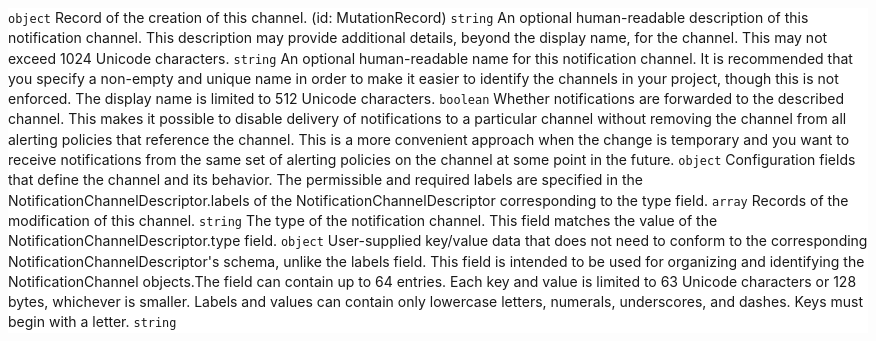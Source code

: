 <tr>
    <td><CopyableCode code="creationRecord" /></td>
    <td><code>object</code></td>
    <td>Record of the creation of this channel. (id: MutationRecord)</td>
</tr>
<tr>
    <td><CopyableCode code="description" /></td>
    <td><code>string</code></td>
    <td>An optional human-readable description of this notification channel. This description may provide additional details, beyond the display name, for the channel. This may not exceed 1024 Unicode characters.</td>
</tr>
<tr>
    <td><CopyableCode code="displayName" /></td>
    <td><code>string</code></td>
    <td>An optional human-readable name for this notification channel. It is recommended that you specify a non-empty and unique name in order to make it easier to identify the channels in your project, though this is not enforced. The display name is limited to 512 Unicode characters.</td>
</tr>
<tr>
    <td><CopyableCode code="enabled" /></td>
    <td><code>boolean</code></td>
    <td>Whether notifications are forwarded to the described channel. This makes it possible to disable delivery of notifications to a particular channel without removing the channel from all alerting policies that reference the channel. This is a more convenient approach when the change is temporary and you want to receive notifications from the same set of alerting policies on the channel at some point in the future.</td>
</tr>
<tr>
    <td><CopyableCode code="labels" /></td>
    <td><code>object</code></td>
    <td>Configuration fields that define the channel and its behavior. The permissible and required labels are specified in the NotificationChannelDescriptor.labels of the NotificationChannelDescriptor corresponding to the type field.</td>
</tr>
<tr>
    <td><CopyableCode code="mutationRecords" /></td>
    <td><code>array</code></td>
    <td>Records of the modification of this channel.</td>
</tr>
<tr>
    <td><CopyableCode code="type" /></td>
    <td><code>string</code></td>
    <td>The type of the notification channel. This field matches the value of the NotificationChannelDescriptor.type field.</td>
</tr>
<tr>
    <td><CopyableCode code="userLabels" /></td>
    <td><code>object</code></td>
    <td>User-supplied key/value data that does not need to conform to the corresponding NotificationChannelDescriptor's schema, unlike the labels field. This field is intended to be used for organizing and identifying the NotificationChannel objects.The field can contain up to 64 entries. Each key and value is limited to 63 Unicode characters or 128 bytes, whichever is smaller. Labels and values can contain only lowercase letters, numerals, underscores, and dashes. Keys must begin with a letter.</td>
</tr>
<tr>
    <td><CopyableCode code="verificationStatus" /></td>
    <td><code>string</code></td>